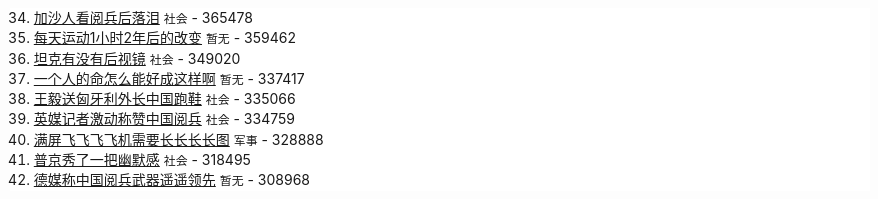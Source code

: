 34. [加沙人看阅兵后落泪](https://m.weibo.cn/search?containerid=100103type%3D1%26t%3D10%26q%3D%23%E5%8A%A0%E6%B2%99%E4%BA%BA%E7%9C%8B%E9%98%85%E5%85%B5%E5%90%8E%E8%90%BD%E6%B3%AA%23&stream_entry_id=31&isnewpage=1&extparam=seat%3D1%26stream_entry_id%3D31%26flag%3D0%26q%3D%2523%25E5%258A%25A0%25E6%25B2%2599%25E4%25BA%25BA%25E7%259C%258B%25E9%2598%2585%25E5%2585%25B5%25E5%2590%258E%25E8%2590%25BD%25E6%25B3%25AA%2523%26lcate%3D5001%26dgr%3D0%26pos%3D16%26c_type%3D31%26realpos%3D16%26cate%3D5001%26band_rank%3D16%26filter_type%3Drealtimehot%26display_time%3D1756950914%26pre_seqid%3D175695091443101773024132) `社会` - 365478
35. [每天运动1小时2年后的改变](https://m.weibo.cn/search?containerid=100103type%3D1%26t%3D10%26q%3D%E6%AF%8F%E5%A4%A9%E8%BF%90%E5%8A%A81%E5%B0%8F%E6%97%B62%E5%B9%B4%E5%90%8E%E7%9A%84%E6%94%B9%E5%8F%98&stream_entry_id=31&isnewpage=1&extparam=seat%3D1%26realpos%3D9%26flag%3D1%26pos%3D8%26c_type%3D31%26lcate%3D5001%26band_rank%3D9%26cate%3D5001%26stream_entry_id%3D31%26q%3D%25E6%25AF%258F%25E5%25A4%25A9%25E8%25BF%2590%25E5%258A%25A81%25E5%25B0%258F%25E6%2597%25B62%25E5%25B9%25B4%25E5%2590%258E%25E7%259A%2584%25E6%2594%25B9%25E5%258F%2598%26dgr%3D0%26filter_type%3Drealtimehot%26display_time%3D1756960256%26pre_seqid%3D175696025623404167059104) `暂无` - 359462
36. [坦克有没有后视镜](https://m.weibo.cn/search?containerid=100103type%3D1%26t%3D10%26q%3D%23%E5%9D%A6%E5%85%8B%E6%9C%89%E6%B2%A1%E6%9C%89%E5%90%8E%E8%A7%86%E9%95%9C%23&stream_entry_id=31&isnewpage=1&extparam=seat%3D1%26filter_type%3Drealtimehot%26realpos%3D6%26c_type%3D31%26q%3D%2523%25E5%259D%25A6%25E5%2585%258B%25E6%259C%2589%25E6%25B2%25A1%25E6%259C%2589%25E5%2590%258E%25E8%25A7%2586%25E9%2595%259C%2523%26dgr%3D0%26cate%3D5001%26pos%3D5%26flag%3D0%26band_rank%3D6%26lcate%3D5001%26stream_entry_id%3D31%26display_time%3D1756917224%26pre_seqid%3D17569172243550969444) `社会` - 349020
37. [一个人的命怎么能好成这样啊](https://m.weibo.cn/search?containerid=100103type%3D1%26t%3D10%26q%3D%E4%B8%80%E4%B8%AA%E4%BA%BA%E7%9A%84%E5%91%BD%E6%80%8E%E4%B9%88%E8%83%BD%E5%A5%BD%E6%88%90%E8%BF%99%E6%A0%B7%E5%95%8A&stream_entry_id=31&isnewpage=1&extparam=seat%3D1%26stream_entry_id%3D31%26flag%3D0%26q%3D%25E4%25B8%2580%25E4%25B8%25AA%25E4%25BA%25BA%25E7%259A%2584%25E5%2591%25BD%25E6%2580%258E%25E4%25B9%2588%25E8%2583%25BD%25E5%25A5%25BD%25E6%2588%2590%25E8%25BF%2599%25E6%25A0%25B7%25E5%2595%258A%26lcate%3D5001%26dgr%3D0%26pos%3D17%26c_type%3D31%26realpos%3D17%26cate%3D5001%26band_rank%3D17%26filter_type%3Drealtimehot%26display_time%3D1756950914%26pre_seqid%3D175695091443101773024132) `暂无` - 337417
38. [王毅送匈牙利外长中国跑鞋](https://m.weibo.cn/search?containerid=100103type%3D1%26t%3D10%26q%3D%23%E7%8E%8B%E6%AF%85%E9%80%81%E5%8C%88%E7%89%99%E5%88%A9%E5%A4%96%E9%95%BF%E4%B8%AD%E5%9B%BD%E8%B7%91%E9%9E%8B%23&stream_entry_id=31&isnewpage=1&extparam=seat%3D1%26pos%3D8%26stream_entry_id%3D31%26lcate%3D5001%26q%3D%2523%25E7%258E%258B%25E6%25AF%2585%25E9%2580%2581%25E5%258C%2588%25E7%2589%2599%25E5%2588%25A9%25E5%25A4%2596%25E9%2595%25BF%25E4%25B8%25AD%25E5%259B%25BD%25E8%25B7%2591%25E9%259E%258B%2523%26dgr%3D0%26c_type%3D31%26band_rank%3D9%26filter_type%3Drealtimehot%26cate%3D5001%26flag%3D1%26realpos%3D9%26display_time%3D1756963550%26pre_seqid%3D17569635505360411079624) `社会` - 335066
39. [英媒记者激动称赞中国阅兵](https://m.weibo.cn/search?containerid=100103type%3D1%26t%3D10%26q%3D%23%E8%8B%B1%E5%AA%92%E8%AE%B0%E8%80%85%E6%BF%80%E5%8A%A8%E7%A7%B0%E8%B5%9E%E4%B8%AD%E5%9B%BD%E9%98%85%E5%85%B5%23&stream_entry_id=31&isnewpage=1&extparam=seat%3D1%26realpos%3D10%26flag%3D1%26pos%3D9%26c_type%3D31%26lcate%3D5001%26band_rank%3D10%26cate%3D5001%26stream_entry_id%3D31%26q%3D%2523%25E8%258B%25B1%25E5%25AA%2592%25E8%25AE%25B0%25E8%2580%2585%25E6%25BF%2580%25E5%258A%25A8%25E7%25A7%25B0%25E8%25B5%259E%25E4%25B8%25AD%25E5%259B%25BD%25E9%2598%2585%25E5%2585%25B5%2523%26dgr%3D0%26filter_type%3Drealtimehot%26display_time%3D1756960256%26pre_seqid%3D175696025623404167059104) `社会` - 334759
40. [满屏飞飞飞飞机需要长长长长图](https://m.weibo.cn/search?containerid=100103type%3D1%26t%3D10%26q%3D%23%E6%BB%A1%E5%B1%8F%E9%A3%9E%E9%A3%9E%E9%A3%9E%E9%A3%9E%E6%9C%BA%E9%9C%80%E8%A6%81%E9%95%BF%E9%95%BF%E9%95%BF%E9%95%BF%E5%9B%BE%23&stream_entry_id=31&isnewpage=1&extparam=seat%3D1%26filter_type%3Drealtimehot%26realpos%3D7%26c_type%3D31%26q%3D%2523%25E6%25BB%25A1%25E5%25B1%258F%25E9%25A3%259E%25E9%25A3%259E%25E9%25A3%259E%25E9%25A3%259E%25E6%259C%25BA%25E9%259C%2580%25E8%25A6%2581%25E9%2595%25BF%25E9%2595%25BF%25E9%2595%25BF%25E9%2595%25BF%25E5%259B%25BE%2523%26dgr%3D0%26cate%3D5001%26pos%3D7%26flag%3D0%26band_rank%3D7%26lcate%3D5001%26stream_entry_id%3D31%26display_time%3D1756917224%26pre_seqid%3D17569172243550969444) `军事` - 328888
41. [普京秀了一把幽默感](https://m.weibo.cn/search?containerid=100103type%3D1%26t%3D10%26q%3D%23%E6%99%AE%E4%BA%AC%E7%A7%80%E4%BA%86%E4%B8%80%E6%8A%8A%E5%B9%BD%E9%BB%98%E6%84%9F%23&stream_entry_id=31&isnewpage=1&extparam=seat%3D1%26band_rank%3D12%26flag%3D1%26pos%3D12%26filter_type%3Drealtimehot%26c_type%3D31%26dgr%3D0%26cate%3D5001%26lcate%3D5001%26q%3D%2523%25E6%2599%25AE%25E4%25BA%25AC%25E7%25A7%2580%25E4%25BA%2586%25E4%25B8%2580%25E6%258A%258A%25E5%25B9%25BD%25E9%25BB%2598%25E6%2584%259F%2523%26realpos%3D12%26stream_entry_id%3D31%26display_time%3D1756954922%26pre_seqid%3D175695492196804108514121) `社会` - 318495
42. [德媒称中国阅兵武器遥遥领先](https://m.weibo.cn/search?containerid=100103type%3D1%26t%3D10%26q%3D%E5%BE%B7%E5%AA%92%E7%A7%B0%E4%B8%AD%E5%9B%BD%E9%98%85%E5%85%B5%E6%AD%A6%E5%99%A8%E9%81%A5%E9%81%A5%E9%A2%86%E5%85%88&stream_entry_id=31&isnewpage=1&extparam=seat%3D1%26dgr%3D0%26filter_type%3Drealtimehot%26band_rank%3D31%26c_type%3D31%26realpos%3D31%26cate%3D5001%26flag%3D1%26stream_entry_id%3D31%26pos%3D30%26q%3D%25E5%25BE%25B7%25E5%25AA%2592%25E7%25A7%25B0%25E4%25B8%25AD%25E5%259B%25BD%25E9%2598%2585%25E5%2585%25B5%25E6%25AD%25A6%25E5%2599%25A8%25E9%2581%25A5%25E9%2581%25A5%25E9%25A2%2586%25E5%2585%2588%26lcate%3D5001%26display_time%3D1756957043%26pre_seqid%3D175695704347607621702) `暂无` - 308968